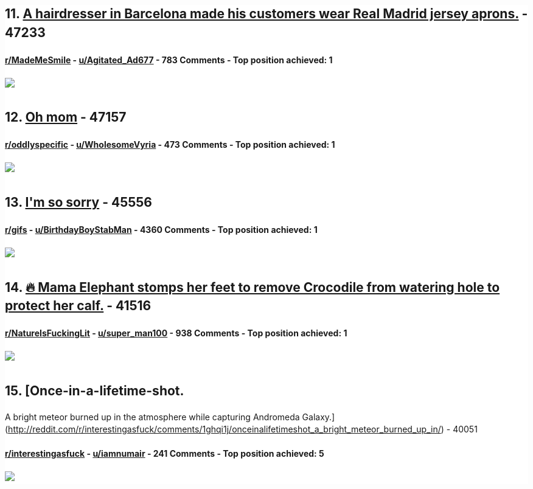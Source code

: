 ## 11. [A hairdresser in Barcelona made his customers wear Real Madrid jersey aprons.](http://reddit.com/r/MadeMeSmile/comments/1ghq3aw/a_hairdresser_in_barcelona_made_his_customers/) - 47233
#### [r/MadeMeSmile](http://reddit.com/r/MadeMeSmile) - [u/Agitated_Ad677](http://reddit.com/u/Agitated_Ad677) - 783 Comments - Top position achieved: 1

<a href="https://v.redd.it/jl00pzvbifyd1"><img src="https://external-preview.redd.it/eWtzbGZ1dmJpZnlkMX2AO2bf7E79TKFdQItpil5tPV9BTtq-5_KqZLcbNEy7.png?width=140&amp;height=140&amp;crop=140:140,smart&amp;format=jpg&amp;v=enabled&amp;lthumb=true&amp;s=ca9d9d94c7ac0e26da118d787dc99a71a88e826f"></img></a>

## 12. [Oh mom](http://reddit.com/r/oddlyspecific/comments/1ght75p/oh_mom/) - 47157
#### [r/oddlyspecific](http://reddit.com/r/oddlyspecific) - [u/WholesomeVyria](http://reddit.com/u/WholesomeVyria) - 473 Comments - Top position achieved: 1

<a href="https://i.redd.it/0wsi43qmpgyd1.jpeg"><img src="https://b.thumbs.redditmedia.com/Km85n8J7t40IU1TFlEzgQWwS9GkKj5BWnQL0eoLi8Qg.jpg"></img></a>

## 13. [I'm so sorry](http://reddit.com/r/gifs/comments/1gi5yh9/im_so_sorry/) - 45556
#### [r/gifs](http://reddit.com/r/gifs) - [u/BirthdayBoyStabMan](http://reddit.com/u/BirthdayBoyStabMan) - 4360 Comments - Top position achieved: 1

<a href="https://i.redd.it/ptfw2djjvjyd1.gif"><img src="https://b.thumbs.redditmedia.com/7clH4uljsmy6pIOOMT4GOlPKOKHDMdevoYC_xWODZLY.jpg"></img></a>

## 14. [🔥 Mama Elephant stomps her feet to remove Crocodile from watering hole to protect her calf.](http://reddit.com/r/NatureIsFuckingLit/comments/1ghtvnl/mama_elephant_stomps_her_feet_to_remove_crocodile/) - 41516
#### [r/NatureIsFuckingLit](http://reddit.com/r/NatureIsFuckingLit) - [u/super_man100](http://reddit.com/u/super_man100) - 938 Comments - Top position achieved: 1

<a href="https://v.redd.it/l1chtoxtygyd1"><img src="https://external-preview.redd.it/YTBpaW14cnR5Z3lkMX_cXvnqlPfuQzFUIrdKIiRku0IHAlLPhVqpLXNHfRmm.png?width=140&amp;height=78&amp;crop=140:78,smart&amp;format=jpg&amp;v=enabled&amp;lthumb=true&amp;s=f61b1d271dbae53a556fb64b459f258bfcdafbaf"></img></a>

## 15. [Once-in-a-lifetime-shot.
A bright meteor burned up in the atmosphere while capturing Andromeda Galaxy.](http://reddit.com/r/interestingasfuck/comments/1ghqi1j/onceinalifetimeshot_a_bright_meteor_burned_up_in/) - 40051
#### [r/interestingasfuck](http://reddit.com/r/interestingasfuck) - [u/iamnumair](http://reddit.com/u/iamnumair) - 241 Comments - Top position achieved: 5

<a href="https://i.redd.it/gfu98e7onfyd1.png"><img src="https://b.thumbs.redditmedia.com/O4_aJAmIJi6yi1EkqQvpTqmLGPZK7SMQOAjV0jghhTI.jpg"></img></a>
